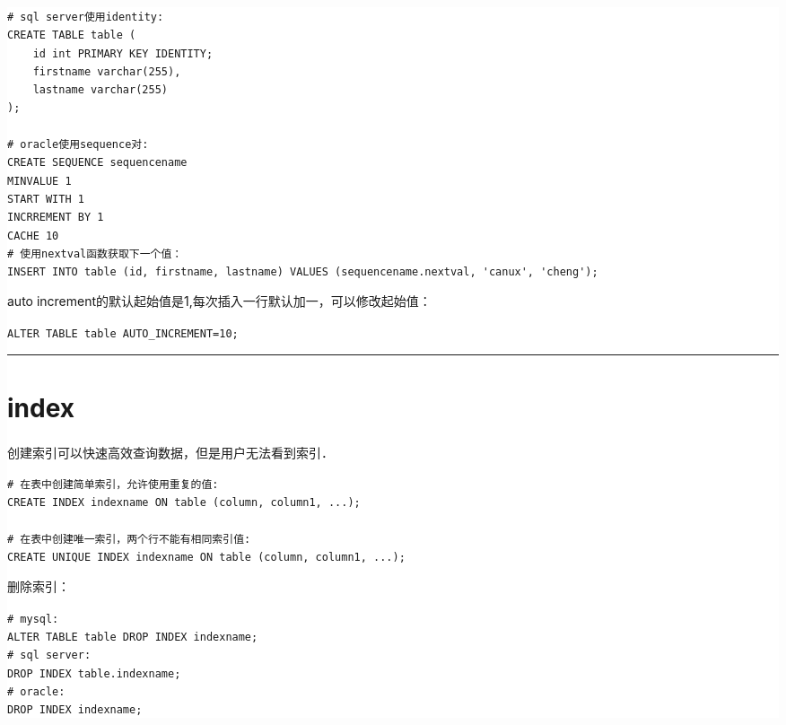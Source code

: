     # sql server使用identity:
    CREATE TABLE table (
        id int PRIMARY KEY IDENTITY;
        firstname varchar(255),
        lastname varchar(255)
    );

    # oracle使用sequence对:
    CREATE SEQUENCE sequencename
    MINVALUE 1
    START WITH 1
    INCRREMENT BY 1
    CACHE 10
    # 使用nextval函数获取下一个值：
    INSERT INTO table (id, firstname, lastname) VALUES (sequencename.nextval, 'canux', 'cheng');

auto increment的默认起始值是1,每次插入一行默认加一，可以修改起始值：

    ALTER TABLE table AUTO_INCREMENT=10;

***

# index

创建索引可以快速高效查询数据，但是用户无法看到索引．

    # 在表中创建简单索引，允许使用重复的值:
    CREATE INDEX indexname ON table (column, column1, ...);

    # 在表中创建唯一索引，两个行不能有相同索引值:
    CREATE UNIQUE INDEX indexname ON table (column, column1, ...);

删除索引：

    # mysql:
    ALTER TABLE table DROP INDEX indexname;
    # sql server:
    DROP INDEX table.indexname;
    # oracle:
    DROP INDEX indexname;
